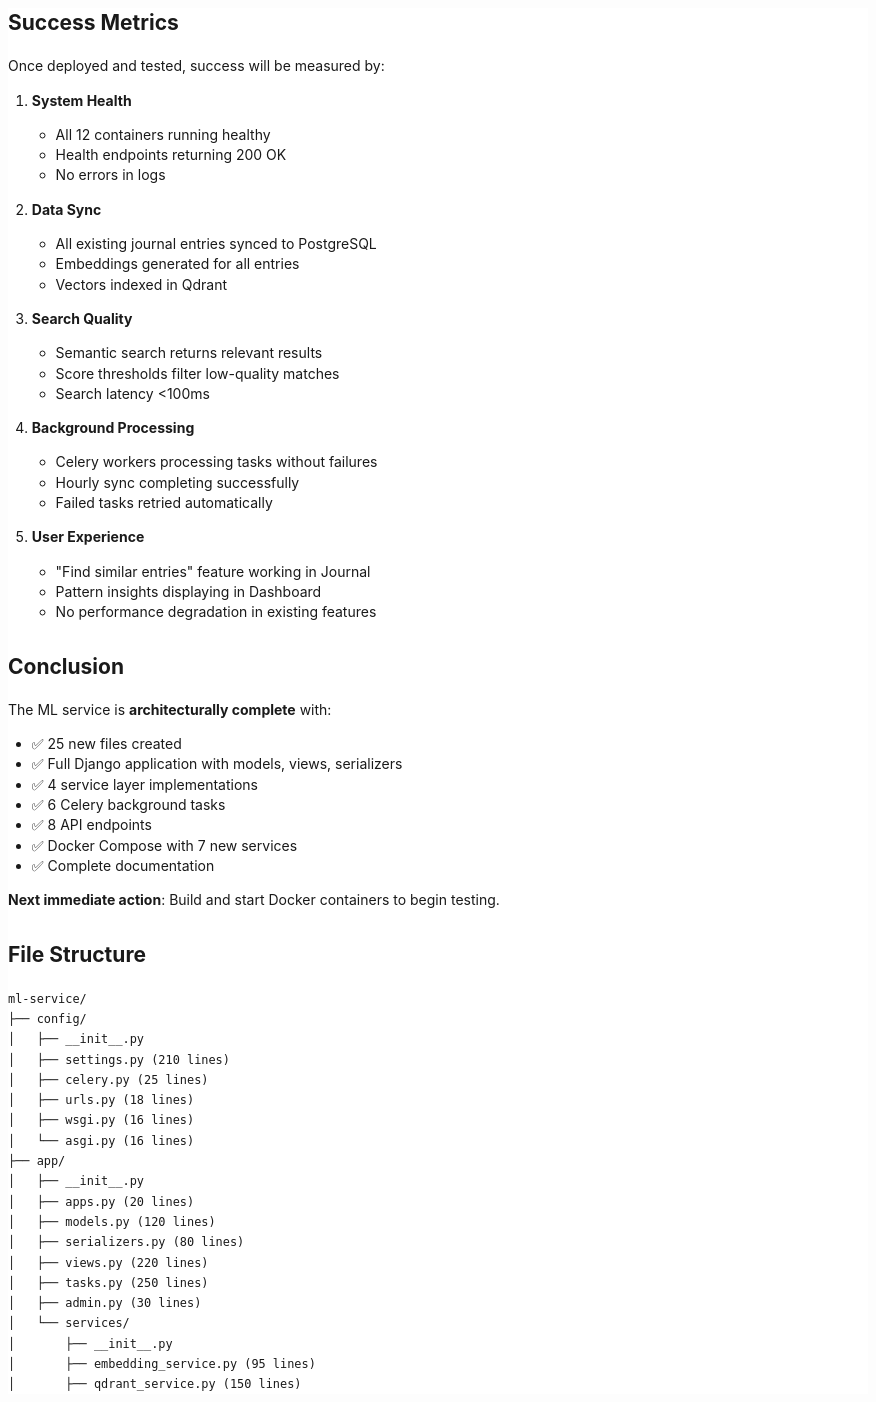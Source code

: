## Success Metrics

Once deployed and tested, success will be measured by:

1. **System Health**
   - All 12 containers running healthy
   - Health endpoints returning 200 OK
   - No errors in logs

2. **Data Sync**
   - All existing journal entries synced to PostgreSQL
   - Embeddings generated for all entries
   - Vectors indexed in Qdrant

3. **Search Quality**
   - Semantic search returns relevant results
   - Score thresholds filter low-quality matches
   - Search latency <100ms

4. **Background Processing**
   - Celery workers processing tasks without failures
   - Hourly sync completing successfully
   - Failed tasks retried automatically

5. **User Experience**
   - "Find similar entries" feature working in Journal
   - Pattern insights displaying in Dashboard
   - No performance degradation in existing features

## Conclusion

The ML service is **architecturally complete** with:
- ✅ 25 new files created
- ✅ Full Django application with models, views, serializers
- ✅ 4 service layer implementations
- ✅ 6 Celery background tasks
- ✅ 8 API endpoints
- ✅ Docker Compose with 7 new services
- ✅ Complete documentation

**Next immediate action**: Build and start Docker containers to begin testing.

## File Structure

```
ml-service/
├── config/
│   ├── __init__.py
│   ├── settings.py (210 lines)
│   ├── celery.py (25 lines)
│   ├── urls.py (18 lines)
│   ├── wsgi.py (16 lines)
│   └── asgi.py (16 lines)
├── app/
│   ├── __init__.py
│   ├── apps.py (20 lines)
│   ├── models.py (120 lines)
│   ├── serializers.py (80 lines)
│   ├── views.py (220 lines)
│   ├── tasks.py (250 lines)
│   ├── admin.py (30 lines)
│   └── services/
│       ├── __init__.py
│       ├── embedding_service.py (95 lines)
│       ├── qdrant_service.py (150 lines)
```
